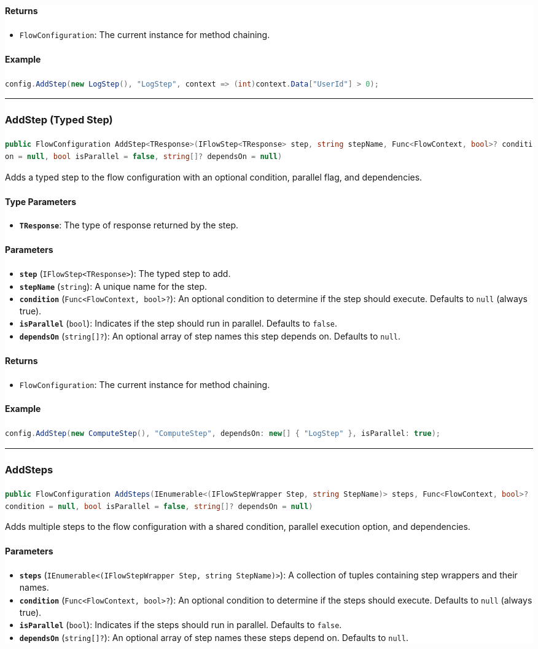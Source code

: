 #### Returns
- `FlowConfiguration`: The current instance for method chaining.

#### Example

```csharp
config.AddStep(new LogStep(), "LogStep", context => (int)context.Data["UserId"] > 0);
```

---

### AddStep (Typed Step)

```csharp
public FlowConfiguration AddStep<TResponse>(IFlowStep<TResponse> step, string stepName, Func<FlowContext, bool>? condition = null, bool isParallel = false, string[]? dependsOn = null)
```

Adds a typed step to the flow configuration with an optional condition, parallel flag, and dependencies.

#### Type Parameters
- **`TResponse`**: The type of response returned by the step.

#### Parameters
- **`step`** (`IFlowStep<TResponse>`): The typed step to add.
- **`stepName`** (`string`): A unique name for the step.
- **`condition`** (`Func<FlowContext, bool>?`): An optional condition to determine if the step should execute. Defaults to `null` (always true).
- **`isParallel`** (`bool`): Indicates if the step should run in parallel. Defaults to `false`.
- **`dependsOn`** (`string[]?`): An optional array of step names this step depends on. Defaults to `null`.

#### Returns
- `FlowConfiguration`: The current instance for method chaining.

#### Example

```csharp
config.AddStep(new ComputeStep(), "ComputeStep", dependsOn: new[] { "LogStep" }, isParallel: true);
```

---

### AddSteps

```csharp
public FlowConfiguration AddSteps(IEnumerable<(IFlowStepWrapper Step, string StepName)> steps, Func<FlowContext, bool>? condition = null, bool isParallel = false, string[]? dependsOn = null)
```

Adds multiple steps to the flow configuration with a shared condition, parallel execution option, and dependencies.

#### Parameters
- **`steps`** (`IEnumerable<(IFlowStepWrapper Step, string StepName)>`): A collection of tuples containing step wrappers and their names.
- **`condition`** (`Func<FlowContext, bool>?`): An optional condition to determine if the steps should execute. Defaults to `null` (always true).
- **`isParallel`** (`bool`): Indicates if the steps should run in parallel. Defaults to `false`.
- **`dependsOn`** (`string[]?`): An optional array of step names these steps depend on. Defaults to `null`.
